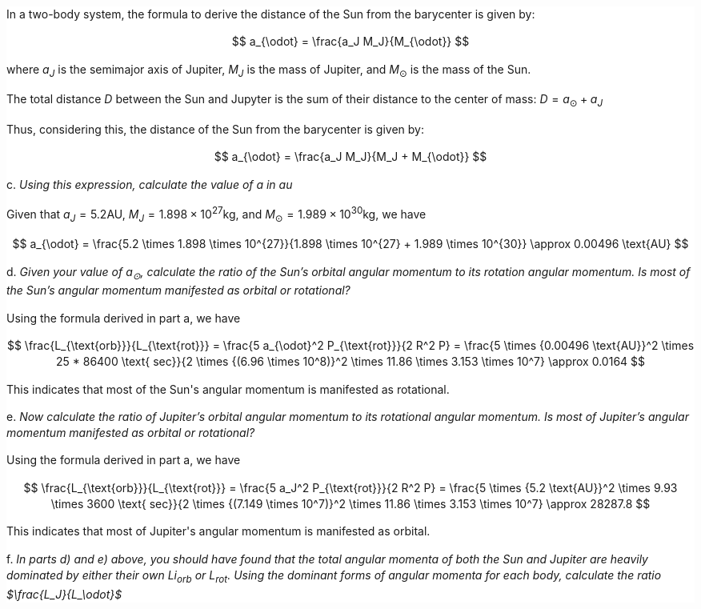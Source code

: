 In a two-body system, the formula to derive the distance of the Sun from the barycenter is given by:

$$
a_{\odot} = \frac{a_J M_J}{M_{\odot}}
$$

where $a_J$ is the semimajor axis of Jupiter, $M_J$ is the mass of Jupiter, and $M_{\odot}$ is the mass of the Sun.

The total distance $D$ between the Sun and Jupyter is the sum of their distance to the center of mass: $D = a_{\odot} + a_J$

Thus, considering this, the distance of the Sun from the barycenter is given by:

$$
a_{\odot} = \frac{a_J M_J}{M_J + M_{\odot}}
$$

c. *Using this expression, calculate the value of a in au*

Given that $a_J = 5.2 \text{AU}$, $M_J = 1.898 \times 10^{27} \text{kg}$, and $M_{\odot} = 1.989 \times 10^{30} \text{kg}$, we have

$$
a_{\odot} = \frac{5.2 \times 1.898 \times 10^{27}}{1.898 \times 10^{27} + 1.989 \times 10^{30}} \approx 0.00496 \text{AU}
$$

d. *Given your value of $a_\odot$, calculate the ratio of the Sun’s orbital angular momentum to its rotation angular momentum. Is most of the Sun’s angular momentum manifested as orbital or rotational?*

Using the formula derived in part a, we have

$$
\frac{L_{\text{orb}}}{L_{\text{rot}}} = \frac{5 a_{\odot}^2 P_{\text{rot}}}{2 R^2 P} = \frac{5 \times {0.00496 \text{AU}}^2 \times 25 * 86400 \text{ sec}}{2 \times {(6.96 \times 10^8)}^2 \times 11.86 \times 3.153 \times 10^7} \approx 0.0164
$$

This indicates that most of the Sun's angular momentum is manifested as rotational.

e. *Now calculate the ratio of Jupiter’s orbital angular momentum to its rotational angular momentum. Is most of Jupiter’s angular momentum manifested as orbital or rotational?*

Using the formula derived in part a, we have

$$
\frac{L_{\text{orb}}}{L_{\text{rot}}} = \frac{5 a_J^2 P_{\text{rot}}}{2 R^2 P} = \frac{5 \times {5.2 \text{AU}}^2 \times 9.93 \times 3600 \text{ sec}}{2 \times {(7.149 \times 10^7)}^2 \times 11.86 \times 3.153 \times 10^7} \approx 28287.8
$$

This indicates that most of Jupiter's angular momentum is manifested as orbital.

f. *In parts d) and e) above, you should have found that the total angular momenta of both the Sun and Jupiter are heavily dominated by either their own $Li_{\text{orb}}$ or $L_{\text{rot}}$. Using the dominant forms of angular momenta for each body, calculate the ratio $\frac{L_J}{L_\odot}$*
